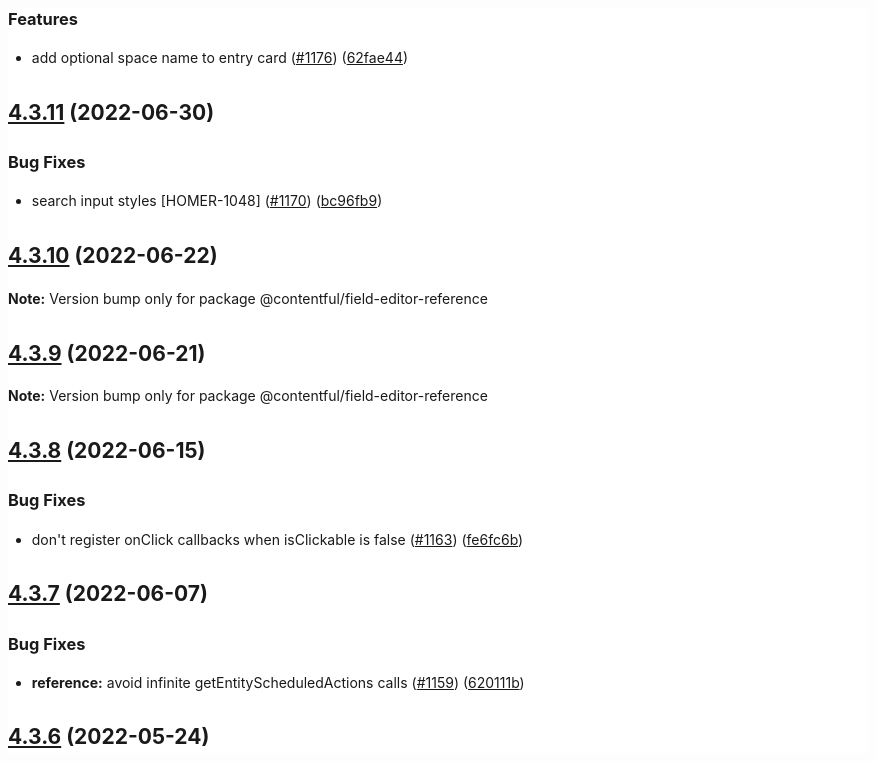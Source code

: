 ### Features

- add optional space name to entry card ([#1176](https://github.com/contentful/field-editors/issues/1176)) ([62fae44](https://github.com/contentful/field-editors/commit/62fae44a63ad29597acf6ae0ba7f15373b1045c0))

## [4.3.11](https://github.com/contentful/field-editors/compare/@contentful/field-editor-reference@4.3.10...@contentful/field-editor-reference@4.3.11) (2022-06-30)

### Bug Fixes

- search input styles [HOMER-1048] ([#1170](https://github.com/contentful/field-editors/issues/1170)) ([bc96fb9](https://github.com/contentful/field-editors/commit/bc96fb93bcca5508bdca38eafc8377878e97fb4b))

## [4.3.10](https://github.com/contentful/field-editors/compare/@contentful/field-editor-reference@4.3.9...@contentful/field-editor-reference@4.3.10) (2022-06-22)

**Note:** Version bump only for package @contentful/field-editor-reference

## [4.3.9](https://github.com/contentful/field-editors/compare/@contentful/field-editor-reference@4.3.8...@contentful/field-editor-reference@4.3.9) (2022-06-21)

**Note:** Version bump only for package @contentful/field-editor-reference

## [4.3.8](https://github.com/contentful/field-editors/compare/@contentful/field-editor-reference@4.3.7...@contentful/field-editor-reference@4.3.8) (2022-06-15)

### Bug Fixes

- don't register onClick callbacks when isClickable is false ([#1163](https://github.com/contentful/field-editors/issues/1163)) ([fe6fc6b](https://github.com/contentful/field-editors/commit/fe6fc6b872acfde3b097c626d2eef81a7cc24193))

## [4.3.7](https://github.com/contentful/field-editors/compare/@contentful/field-editor-reference@4.3.6...@contentful/field-editor-reference@4.3.7) (2022-06-07)

### Bug Fixes

- **reference:** avoid infinite getEntityScheduledActions calls ([#1159](https://github.com/contentful/field-editors/issues/1159)) ([620111b](https://github.com/contentful/field-editors/commit/620111bdca45a083369bdb42be8e93a16b670937))

## [4.3.6](https://github.com/contentful/field-editors/compare/@contentful/field-editor-reference@4.3.5...@contentful/field-editor-reference@4.3.6) (2022-05-24)
